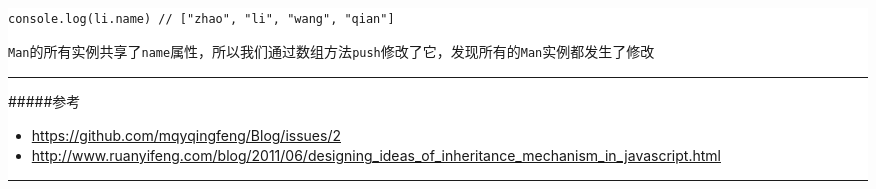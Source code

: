 ```
console.log(li.name) // ["zhao", "li", "wang", "qian"]
```

`Man`的所有实例共享了`name`属性，所以我们通过数组方法`push`修改了它，发现所有的`Man`实例都发生了修改

---

#####参考
- <a href="https://github.com/mqyqingfeng/Blog/issues/2">https://github.com/mqyqingfeng/Blog/issues/2</a>
- <a href="http://www.ruanyifeng.com/blog/2011/06/designing_ideas_of_inheritance_mechanism_in_javascript.html">http://www.ruanyifeng.com/blog/2011/06/designing_ideas_of_inheritance_mechanism_in_javascript.html</a>

---
